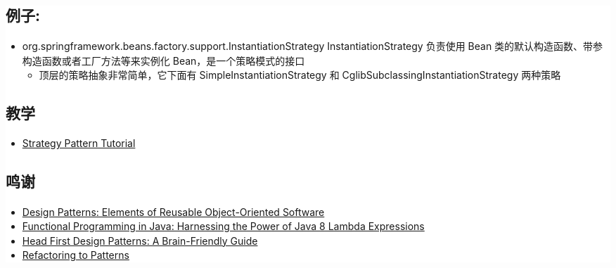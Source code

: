 ## 例子:

* org.springframework.beans.factory.support.InstantiationStrategy InstantiationStrategy 负责使用 Bean 类的默认构造函数、带参构造函数或者工厂方法等来实例化 Bean，是一个策略模式的接口
  * 顶层的策略抽象非常简单，它下面有 SimpleInstantiationStrategy 和 CglibSubclassingInstantiationStrategy 两种策略

## 教学

* [Strategy Pattern Tutorial](https://www.journaldev.com/1754/strategy-design-pattern-in-java-example-tutorial)

## 鸣谢

* [Design Patterns: Elements of Reusable Object-Oriented Software](https://www.amazon.com/gp/product/0201633612/ref=as_li_tl?ie=UTF8&camp=1789&creative=9325&creativeASIN=0201633612&linkCode=as2&tag=javadesignpat-20&linkId=675d49790ce11db99d90bde47f1aeb59)
* [Functional Programming in Java: Harnessing the Power of Java 8 Lambda Expressions](https://www.amazon.com/gp/product/1937785467/ref=as_li_tl?ie=UTF8&camp=1789&creative=9325&creativeASIN=1937785467&linkCode=as2&tag=javadesignpat-20&linkId=7e4e2fb7a141631491534255252fd08b)
* [Head First Design Patterns: A Brain-Friendly Guide](https://www.amazon.com/gp/product/0596007124/ref=as_li_tl?ie=UTF8&camp=1789&creative=9325&creativeASIN=0596007124&linkCode=as2&tag=javadesignpat-20&linkId=6b8b6eea86021af6c8e3cd3fc382cb5b)
* [Refactoring to Patterns](https://www.amazon.com/gp/product/0321213351/ref=as_li_tl?ie=UTF8&camp=1789&creative=9325&creativeASIN=0321213351&linkCode=as2&tag=javadesignpat-20&linkId=2a76fcb387234bc71b1c61150b3cc3a7)
